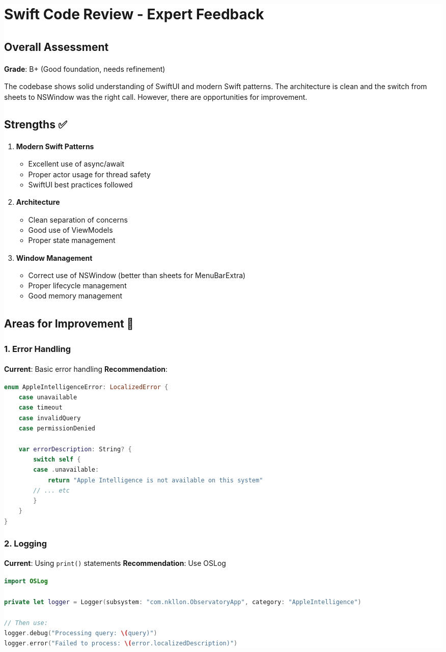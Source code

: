 # Swift Code Review - Expert Feedback

## Overall Assessment

**Grade**: B+ (Good foundation, needs refinement)

The codebase shows solid understanding of SwiftUI and modern Swift patterns. The architecture is clean and the switch from sheets to NSWindow was the right call. However, there are opportunities for improvement.

## Strengths ✅

1. **Modern Swift Patterns**
   - Excellent use of async/await
   - Proper actor usage for thread safety
   - SwiftUI best practices followed

2. **Architecture**
   - Clean separation of concerns
   - Good use of ViewModels
   - Proper state management

3. **Window Management**
   - Correct use of NSWindow (better than sheets for MenuBarExtra)
   - Proper lifecycle management
   - Good memory management

## Areas for Improvement 🔧

### 1. Error Handling
**Current**: Basic error handling
**Recommendation**: 
```swift
enum AppleIntelligenceError: LocalizedError {
    case unavailable
    case timeout
    case invalidQuery
    case permissionDenied
    
    var errorDescription: String? {
        switch self {
        case .unavailable:
            return "Apple Intelligence is not available on this system"
        // ... etc
        }
    }
}
```

### 2. Logging
**Current**: Using `print()` statements
**Recommendation**: Use OSLog
```swift
import OSLog

private let logger = Logger(subsystem: "com.nkllon.ObservatoryApp", category: "AppleIntelligence")

// Then use:
logger.debug("Processing query: \(query)")
logger.error("Failed to process: \(error.localizedDescription)")
```
